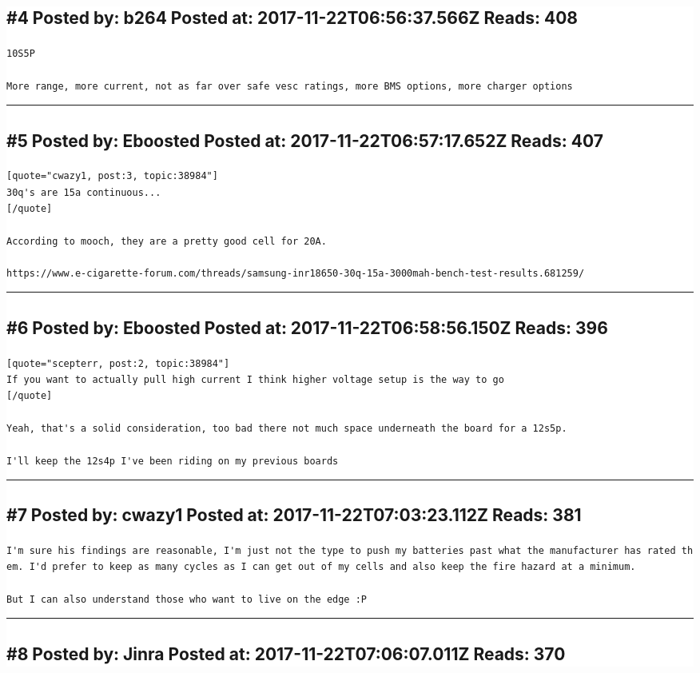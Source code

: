 ## \#4 Posted by: b264 Posted at: 2017-11-22T06:56:37.566Z Reads: 408

```
10S5P

More range, more current, not as far over safe vesc ratings, more BMS options, more charger options
```

---
## \#5 Posted by: Eboosted Posted at: 2017-11-22T06:57:17.652Z Reads: 407

```
[quote="cwazy1, post:3, topic:38984"]
30q's are 15a continuous...
[/quote]

According to mooch, they are a pretty good cell for 20A. 

https://www.e-cigarette-forum.com/threads/samsung-inr18650-30q-15a-3000mah-bench-test-results.681259/
```

---
## \#6 Posted by: Eboosted Posted at: 2017-11-22T06:58:56.150Z Reads: 396

```
[quote="scepterr, post:2, topic:38984"]
If you want to actually pull high current I think higher voltage setup is the way to go
[/quote]

Yeah, that's a solid consideration, too bad there not much space underneath the board for a 12s5p.

I'll keep the 12s4p I've been riding on my previous boards
```

---
## \#7 Posted by: cwazy1 Posted at: 2017-11-22T07:03:23.112Z Reads: 381

```
I'm sure his findings are reasonable, I'm just not the type to push my batteries past what the manufacturer has rated them. I'd prefer to keep as many cycles as I can get out of my cells and also keep the fire hazard at a minimum. 

But I can also understand those who want to live on the edge :P
```

---
## \#8 Posted by: Jinra Posted at: 2017-11-22T07:06:07.011Z Reads: 370
